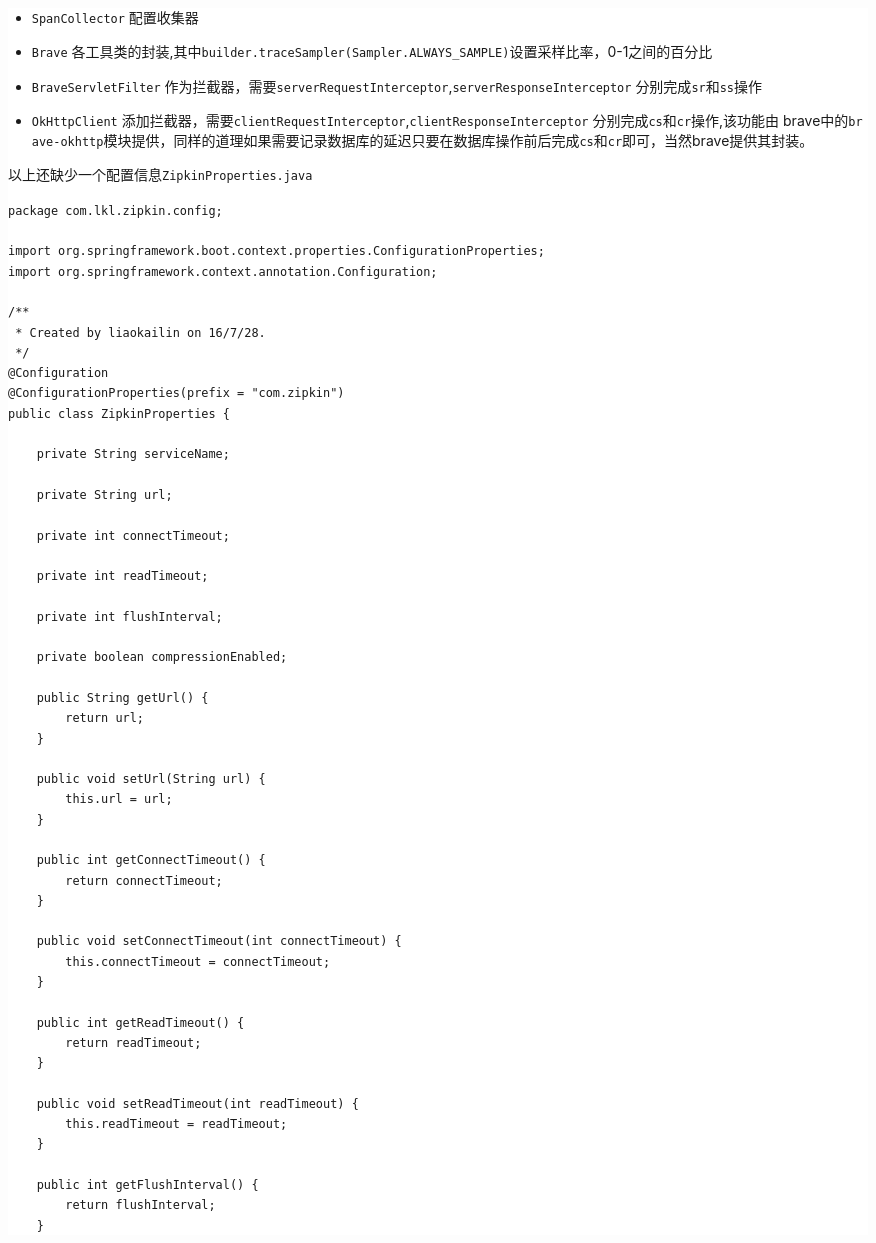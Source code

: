 
* `SpanCollector` 配置收集器

* `Brave` 各工具类的封装,其中`builder.traceSampler(Sampler.ALWAYS_SAMPLE)`设置采样比率，0-1之间的百分比

* `BraveServletFilter` 作为拦截器，需要`serverRequestInterceptor`,`serverResponseInterceptor` 分别完成`sr`和`ss`操作

* `OkHttpClient` 添加拦截器，需要`clientRequestInterceptor`,`clientResponseInterceptor` 分别完成`cs`和`cr`操作,该功能由
brave中的`brave-okhttp`模块提供，同样的道理如果需要记录数据库的延迟只要在数据库操作前后完成`cs`和`cr`即可，当然brave提供其封装。


以上还缺少一个配置信息`ZipkinProperties.java`

```
package com.lkl.zipkin.config;

import org.springframework.boot.context.properties.ConfigurationProperties;
import org.springframework.context.annotation.Configuration;

/**
 * Created by liaokailin on 16/7/28.
 */
@Configuration
@ConfigurationProperties(prefix = "com.zipkin")
public class ZipkinProperties {

    private String serviceName;

    private String url;

    private int connectTimeout;

    private int readTimeout;

    private int flushInterval;

    private boolean compressionEnabled;

    public String getUrl() {
        return url;
    }

    public void setUrl(String url) {
        this.url = url;
    }

    public int getConnectTimeout() {
        return connectTimeout;
    }

    public void setConnectTimeout(int connectTimeout) {
        this.connectTimeout = connectTimeout;
    }

    public int getReadTimeout() {
        return readTimeout;
    }

    public void setReadTimeout(int readTimeout) {
        this.readTimeout = readTimeout;
    }

    public int getFlushInterval() {
        return flushInterval;
    }
```